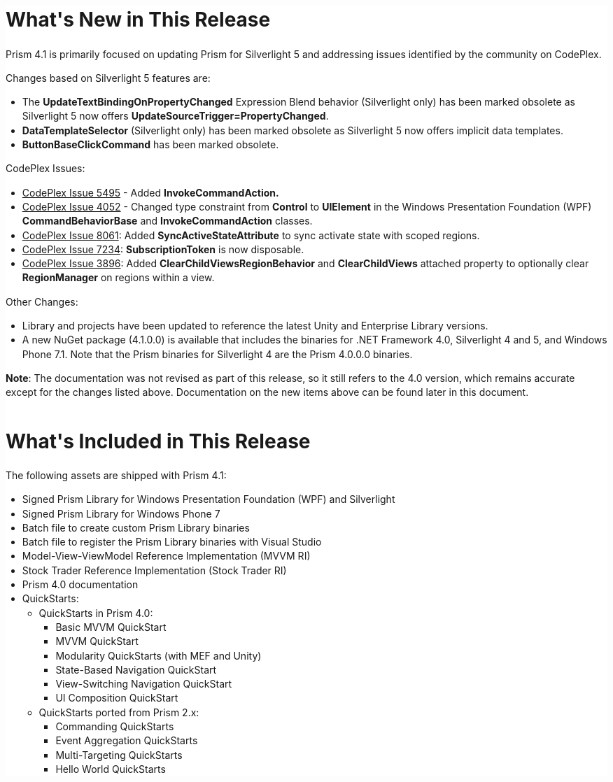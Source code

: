 <span id="sec1"></span>What's New in This Release
=================================================

Prism 4.1 is primarily focused on updating Prism for Silverlight 5 and addressing issues identified by the community on CodePlex.

Changes based on Silverlight 5 features are:

-   The **UpdateTextBindingOnPropertyChanged** Expression Blend behavior (Silverlight only) has been marked obsolete as Silverlight 5 now offers **UpdateSourceTrigger=PropertyChanged**.
-   **DataTemplateSelector** (Silverlight only) has been marked obsolete as Silverlight 5 now offers implicit data templates.
-   **ButtonBaseClickCommand** has been marked obsolete.

CodePlex Issues:

-   [CodePlex Issue 5495](http://compositewpf.codeplex.com/workitem/5495) - Added **InvokeCommandAction.**
-   [CodePlex Issue 4052](http://compositewpf.codeplex.com/workitem/4052) - Changed type constraint from **Control** to **UIElement** in the Windows Presentation Foundation (WPF) **CommandBehaviorBase** and **InvokeCommandAction** classes.
-   [CodePlex Issue 8061](http://compositewpf.codeplex.com/workitem/8061): Added **SyncActiveStateAttribute** to sync activate state with scoped regions.
-   [CodePlex Issue 7234](http://compositewpf.codeplex.com/workitem/7234): **SubscriptionToken** is now disposable.
-   [CodePlex Issue 3896](http://compositewpf.codeplex.com/workitem/3896): Added **ClearChildViewsRegionBehavior** and **ClearChildViews** attached property to optionally clear **RegionManager** on regions within a view.

Other Changes:

-   Library and projects have been updated to reference the latest Unity and Enterprise Library versions.
-   A new NuGet package (4.1.0.0) is available that includes the binaries for .NET Framework 4.0, Silverlight 4 and 5, and Windows Phone 7.1. Note that the Prism binaries for Silverlight 4 are the Prism 4.0.0.0 binaries.

**Note**: The documentation was not revised as part of this release, so it still refers to the 4.0 version, which remains accurate except for the changes listed above. Documentation on the new items above can be found later in this document.

<span id="sec2"></span>What's Included in This Release
======================================================

The following assets are shipped with Prism 4.1:

-   Signed Prism Library for Windows Presentation Foundation (WPF) and Silverlight
-   Signed Prism Library for Windows Phone 7
-   Batch file to create custom Prism Library binaries
-   Batch file to register the Prism Library binaries with Visual Studio
-   Model-View-ViewModel Reference Implementation (MVVM RI)
-   Stock Trader Reference Implementation (Stock Trader RI)
-   Prism 4.0 documentation
-   QuickStarts:
    -   QuickStarts in Prism 4.0:
        -   Basic MVVM QuickStart
        -   MVVM QuickStart
        -   Modularity QuickStarts (with MEF and Unity)
        -   State-Based Navigation QuickStart
        -   View-Switching Navigation QuickStart
        -   UI Composition QuickStart
    -   QuickStarts ported from Prism 2.x:
        -   Commanding QuickStarts
        -   Event Aggregation QuickStarts
        -   Multi-Targeting QuickStarts
        -   Hello World QuickStarts
